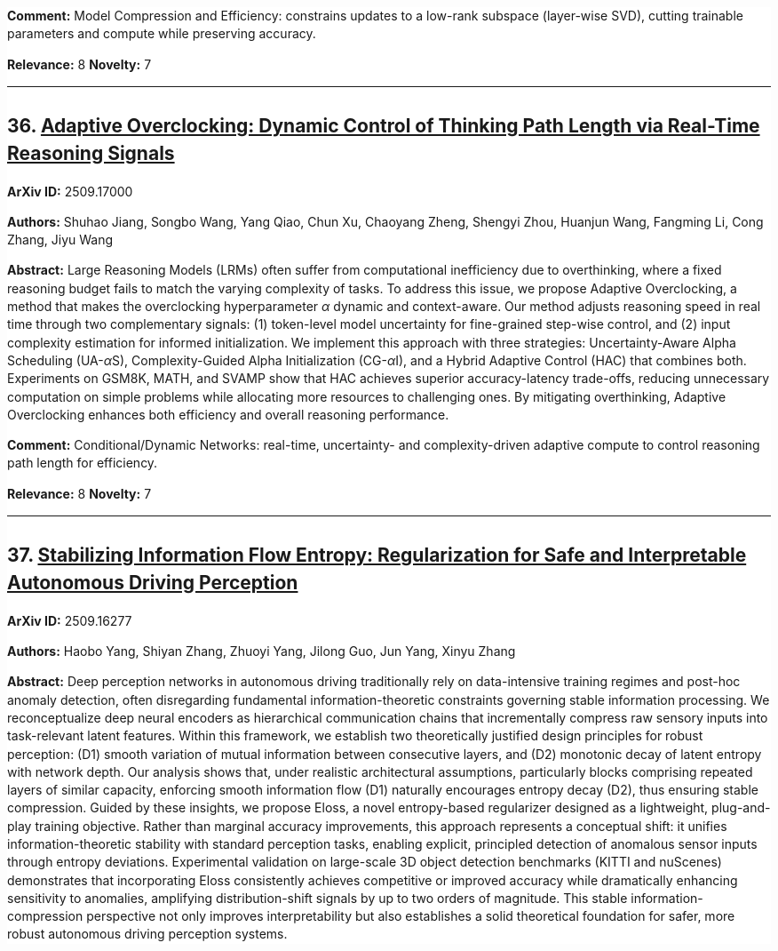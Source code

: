 **Comment:** Model Compression and Efficiency: constrains updates to a low-rank subspace (layer-wise SVD), cutting trainable parameters and compute while preserving accuracy.

**Relevance:** 8
**Novelty:** 7

---

## 36. [Adaptive Overclocking: Dynamic Control of Thinking Path Length via Real-Time Reasoning Signals](https://arxiv.org/abs/2509.17000) <a id="link36"></a>

**ArXiv ID:** 2509.17000

**Authors:** Shuhao Jiang, Songbo Wang, Yang Qiao, Chun Xu, Chaoyang Zheng, Shengyi Zhou, Huanjun Wang, Fangming Li, Cong Zhang, Jiyu Wang

**Abstract:** Large Reasoning Models (LRMs) often suffer from computational inefficiency due to overthinking, where a fixed reasoning budget fails to match the varying complexity of tasks. To address this issue, we propose Adaptive Overclocking, a method that makes the overclocking hyperparameter $\alpha$ dynamic and context-aware. Our method adjusts reasoning speed in real time through two complementary signals: (1) token-level model uncertainty for fine-grained step-wise control, and (2) input complexity estimation for informed initialization. We implement this approach with three strategies: Uncertainty-Aware Alpha Scheduling (UA-$\alpha$S), Complexity-Guided Alpha Initialization (CG-$\alpha$I), and a Hybrid Adaptive Control (HAC) that combines both. Experiments on GSM8K, MATH, and SVAMP show that HAC achieves superior accuracy-latency trade-offs, reducing unnecessary computation on simple problems while allocating more resources to challenging ones. By mitigating overthinking, Adaptive Overclocking enhances both efficiency and overall reasoning performance.

**Comment:** Conditional/Dynamic Networks: real-time, uncertainty- and complexity-driven adaptive compute to control reasoning path length for efficiency.

**Relevance:** 8
**Novelty:** 7

---

## 37. [Stabilizing Information Flow Entropy: Regularization for Safe and Interpretable Autonomous Driving Perception](https://arxiv.org/abs/2509.16277) <a id="link37"></a>

**ArXiv ID:** 2509.16277

**Authors:** Haobo Yang, Shiyan Zhang, Zhuoyi Yang, Jilong Guo, Jun Yang, Xinyu Zhang

**Abstract:** Deep perception networks in autonomous driving traditionally rely on data-intensive training regimes and post-hoc anomaly detection, often disregarding fundamental information-theoretic constraints governing stable information processing. We reconceptualize deep neural encoders as hierarchical communication chains that incrementally compress raw sensory inputs into task-relevant latent features. Within this framework, we establish two theoretically justified design principles for robust perception: (D1) smooth variation of mutual information between consecutive layers, and (D2) monotonic decay of latent entropy with network depth. Our analysis shows that, under realistic architectural assumptions, particularly blocks comprising repeated layers of similar capacity, enforcing smooth information flow (D1) naturally encourages entropy decay (D2), thus ensuring stable compression. Guided by these insights, we propose Eloss, a novel entropy-based regularizer designed as a lightweight, plug-and-play training objective. Rather than marginal accuracy improvements, this approach represents a conceptual shift: it unifies information-theoretic stability with standard perception tasks, enabling explicit, principled detection of anomalous sensor inputs through entropy deviations. Experimental validation on large-scale 3D object detection benchmarks (KITTI and nuScenes) demonstrates that incorporating Eloss consistently achieves competitive or improved accuracy while dramatically enhancing sensitivity to anomalies, amplifying distribution-shift signals by up to two orders of magnitude. This stable information-compression perspective not only improves interpretability but also establishes a solid theoretical foundation for safer, more robust autonomous driving perception systems.
